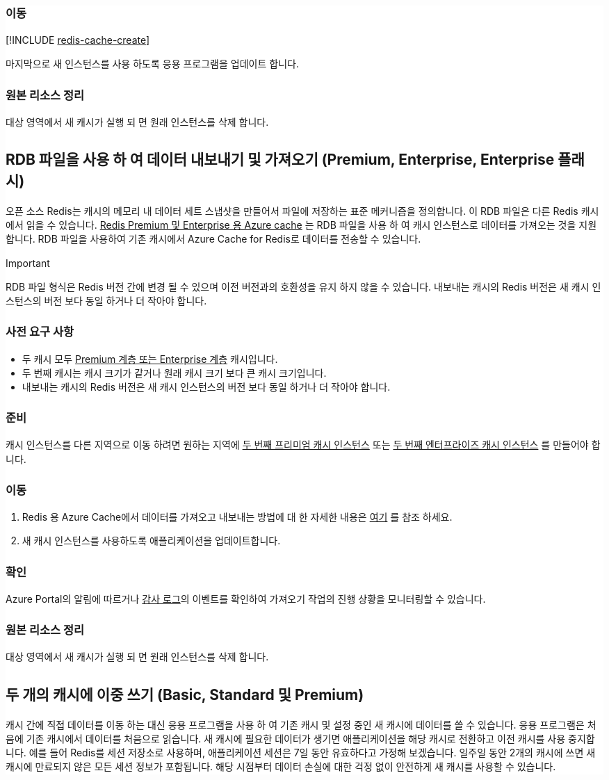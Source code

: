 ### <a name="move"></a>이동

[!INCLUDE [redis-cache-create](includes/redis-cache-create.md)]

마지막으로 새 인스턴스를 사용 하도록 응용 프로그램을 업데이트 합니다. 

### <a name="clean-up-source-resources"></a>원본 리소스 정리 
대상 영역에서 새 캐시가 실행 되 면 원래 인스턴스를 삭제 합니다.


## <a name="export-and-import-data-with-an-rdb-file-premium-enterprise-enterprise-flash"></a>RDB 파일을 사용 하 여 데이터 내보내기 및 가져오기 (Premium, Enterprise, Enterprise 플래시)
오픈 소스 Redis는 캐시의 메모리 내 데이터 세트 스냅샷을 만들어서 파일에 저장하는 표준 메커니즘을 정의합니다. 이 RDB 파일은 다른 Redis 캐시에서 읽을 수 있습니다. [Redis Premium 및 Enterprise 용 Azure cache](cache-overview.md#service-tiers) 는 RDB 파일을 사용 하 여 캐시 인스턴스로 데이터를 가져오는 것을 지원 합니다. RDB 파일을 사용하여 기존 캐시에서 Azure Cache for Redis로 데이터를 전송할 수 있습니다.

> [!IMPORTANT]
> RDB 파일 형식은 Redis 버전 간에 변경 될 수 있으며 이전 버전과의 호환성을 유지 하지 않을 수 있습니다. 내보내는 캐시의 Redis 버전은 새 캐시 인스턴스의 버전 보다 동일 하거나 더 작아야 합니다.
>

### <a name="prerequisites"></a>사전 요구 사항
- 두 캐시 모두 [Premium 계층 또는 Enterprise 계층](cache-overview.md#service-tiers) 캐시입니다.
- 두 번째 캐시는 캐시 크기가 같거나 원래 캐시 크기 보다 큰 캐시 크기입니다.
- 내보내는 캐시의 Redis 버전은 새 캐시 인스턴스의 버전 보다 동일 하거나 더 작아야 합니다.

### <a name="prepare"></a>준비
캐시 인스턴스를 다른 지역으로 이동 하려면 원하는 지역에 [두 번째 프리미엄 캐시 인스턴스](quickstart-create-redis.md) 또는 [두 번째 엔터프라이즈 캐시 인스턴스](quickstart-create-redis-enterprise.md) 를 만들어야 합니다.

### <a name="move"></a>이동
1. Redis 용 Azure Cache에서 데이터를 가져오고 내보내는 방법에 대 한 자세한 내용은 [여기](cache-how-to-import-export-data.md) 를 참조 하세요.

2. 새 캐시 인스턴스를 사용하도록 애플리케이션을 업데이트합니다.

### <a name="verify"></a>확인
Azure Portal의 알림에 따르거나 [감사 로그](../azure-monitor/essentials/activity-log.md)의 이벤트를 확인하여 가져오기 작업의 진행 상황을 모니터링할 수 있습니다.

### <a name="clean-up-source-resources"></a>원본 리소스 정리 
대상 영역에서 새 캐시가 실행 되 면 원래 인스턴스를 삭제 합니다.

## <a name="dual-write-to-two-caches-basic-standard-and-premium"></a>두 개의 캐시에 이중 쓰기 (Basic, Standard 및 Premium)
캐시 간에 직접 데이터를 이동 하는 대신 응용 프로그램을 사용 하 여 기존 캐시 및 설정 중인 새 캐시에 데이터를 쓸 수 있습니다. 응용 프로그램은 처음에 기존 캐시에서 데이터를 처음으로 읽습니다. 새 캐시에 필요한 데이터가 생기면 애플리케이션을 해당 캐시로 전환하고 이전 캐시를 사용 중지합니다. 예를 들어 Redis를 세션 저장소로 사용하며, 애플리케이션 세션은 7일 동안 유효하다고 가정해 보겠습니다. 일주일 동안 2개의 캐시에 쓰면 새 캐시에 만료되지 않은 모든 세션 정보가 포함됩니다. 해당 시점부터 데이터 손실에 대한 걱정 없이 안전하게 새 캐시를 사용할 수 있습니다.
